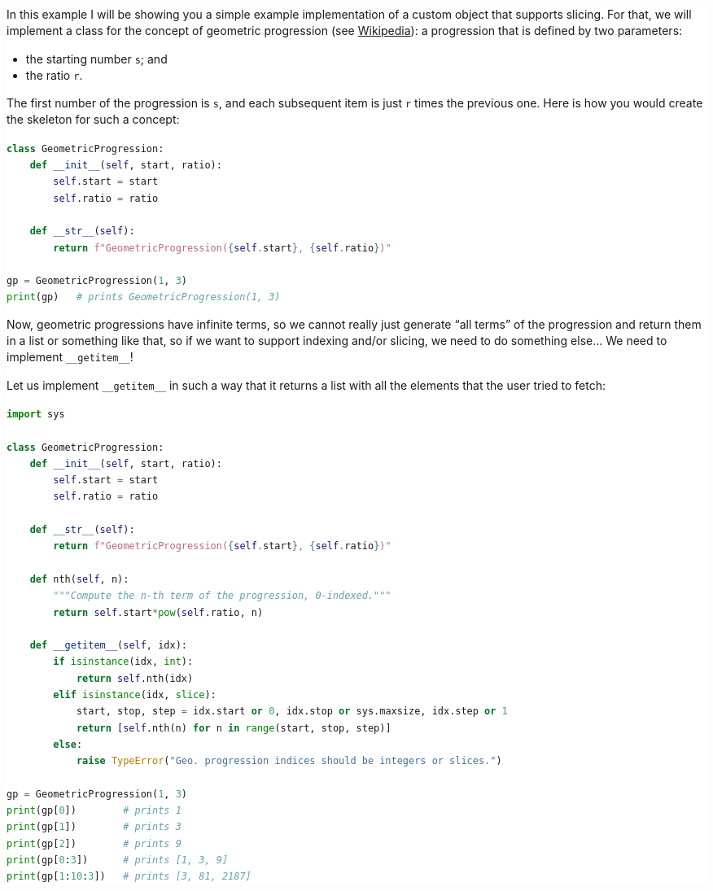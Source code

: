 In this example I will be showing you a simple example
implementation of a custom object that supports slicing.
For that, we will implement a class for the concept
of geometric progression (see [Wikipedia][geometric-prog]):
a progression that is defined by two parameters:

 - the starting number `s`; and
 - the ratio `r`.

The first number of the progression is `s`,
and each subsequent item is just `r` times the previous one.
Here is how you would create the skeleton for such a concept:

```py
class GeometricProgression:
    def __init__(self, start, ratio):
        self.start = start
        self.ratio = ratio

    def __str__(self):
        return f"GeometricProgression({self.start}, {self.ratio})"

gp = GeometricProgression(1, 3)
print(gp)   # prints GeometricProgression(1, 3)
```

Now, geometric progressions have infinite terms, so we cannot
really just generate “all terms” of the progression and return them
in a list or something like that, so if we want to support
indexing and/or slicing, we need to do something else...
We need to implement `__getitem__`!

Let us implement `__getitem__` in such a way that it returns a list
with all the elements that the user tried to fetch:

```py
import sys

class GeometricProgression:
    def __init__(self, start, ratio):
        self.start = start
        self.ratio = ratio

    def __str__(self):
        return f"GeometricProgression({self.start}, {self.ratio})"

    def nth(self, n):
        """Compute the n-th term of the progression, 0-indexed."""
        return self.start*pow(self.ratio, n)

    def __getitem__(self, idx):
        if isinstance(idx, int):
            return self.nth(idx)
        elif isinstance(idx, slice):
            start, stop, step = idx.start or 0, idx.stop or sys.maxsize, idx.step or 1
            return [self.nth(n) for n in range(start, stop, step)]
        else:
            raise TypeError("Geo. progression indices should be integers or slices.")

gp = GeometricProgression(1, 3)
print(gp[0])        # prints 1
print(gp[1])        # prints 3
print(gp[2])        # prints 9
print(gp[0:3])      # prints [1, 3, 9]
print(gp[1:10:3])   # prints [3, 81, 2187]
```


[subscribe]: https://mathspp.com/subscribe
[manifesto]: /blog/pydonts/pydont-manifesto
[idiomatic-sequence-slicing]: /blog/pydonts/idiomatic-sequence-slicing
[mastering-sequence-slicing]: /blog/pydonts/mastering-sequence-slicing
[islice]: https://docs.python.org/3/library/itertools.html#itertools.islice
[docs-builtin-functions]: https://docs.python.org/3/library/functions.html
[docs-slice]: https://docs.python.org/3/library/functions.html#slice
[slices-grammar]: https://docs.python.org/3/reference/expressions.html#slicings
[str-and-repr]: /blog/pydonts/str-and-repr
[bool]: https://mathspp.com/blog/pydonts/truthy-falsy-and-bool
[getitem-docs]: https://docs.python.org/3/reference/datamodel.html#object.__getitem__
[itertools]: https://docs.python.org/3/library/itertools.html#itertools.islice
[container-emulation]: https://docs.python.org/3/reference/datamodel.html#emulating-container-types
[geometric-prog]: https://en.wikipedia.org/wiki/Geometric_progression
[geometric-prog-gh]: https://github.com/RojerGS/projects/blob/master/misc/geometric_progression.py